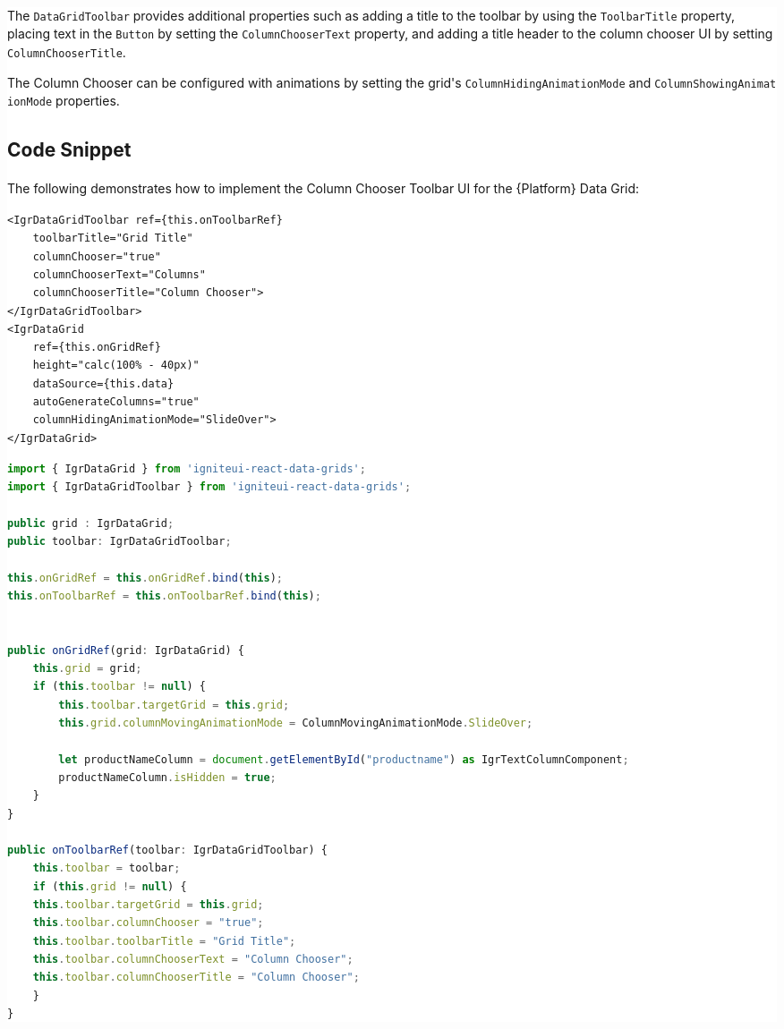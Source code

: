 The `DataGridToolbar` provides additional properties such as adding a title to the toolbar by using the `ToolbarTitle` property, placing text in the `Button` by setting the `ColumnChooserText` property, and adding a title header to the column chooser UI by setting `ColumnChooserTitle`.

The Column Chooser can be configured with animations by setting the grid's `ColumnHidingAnimationMode` and `ColumnShowingAnimationMode` properties.

## Code Snippet

The following demonstrates how to implement the Column Chooser Toolbar UI for the {Platform} Data Grid:

```tsx
<IgrDataGridToolbar ref={this.onToolbarRef}
    toolbarTitle="Grid Title"
    columnChooser="true"
    columnChooserText="Columns"
    columnChooserTitle="Column Chooser">
</IgrDataGridToolbar>
<IgrDataGrid
    ref={this.onGridRef}
    height="calc(100% - 40px)"
    dataSource={this.data}
    autoGenerateColumns="true"
    columnHidingAnimationMode="SlideOver">
</IgrDataGrid>
```

```ts
import { IgrDataGrid } from 'igniteui-react-data-grids';
import { IgrDataGridToolbar } from 'igniteui-react-data-grids';

public grid : IgrDataGrid;
public toolbar: IgrDataGridToolbar;

this.onGridRef = this.onGridRef.bind(this);
this.onToolbarRef = this.onToolbarRef.bind(this);


public onGridRef(grid: IgrDataGrid) {
    this.grid = grid;
    if (this.toolbar != null) {
        this.toolbar.targetGrid = this.grid;
        this.grid.columnMovingAnimationMode = ColumnMovingAnimationMode.SlideOver;

        let productNameColumn = document.getElementById("productname") as IgrTextColumnComponent;
        productNameColumn.isHidden = true;
    }
}

public onToolbarRef(toolbar: IgrDataGridToolbar) {
    this.toolbar = toolbar;
    if (this.grid != null) {
    this.toolbar.targetGrid = this.grid;
    this.toolbar.columnChooser = "true";
    this.toolbar.toolbarTitle = "Grid Title";
    this.toolbar.columnChooserText = "Column Chooser";
    this.toolbar.columnChooserTitle = "Column Chooser";
    }
}
```
